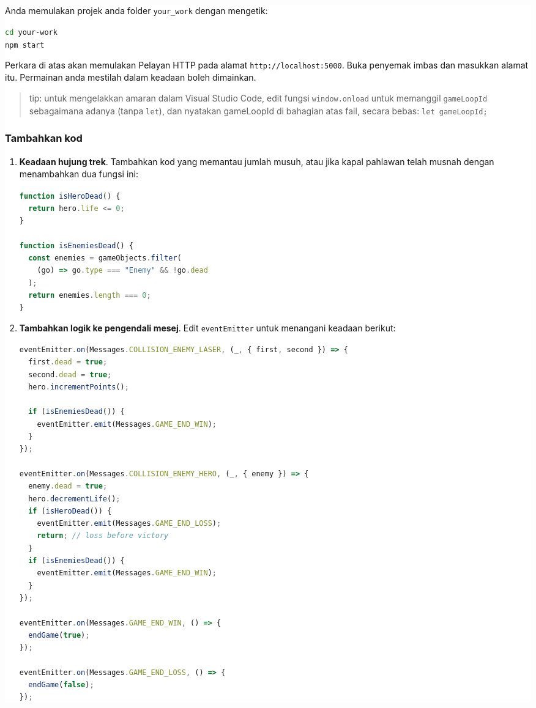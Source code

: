 Anda memulakan projek anda folder `your_work` dengan mengetik:

```bash
cd your-work
npm start
```

Perkara di atas akan memulakan Pelayan HTTP pada alamat `http://localhost:5000`. Buka penyemak imbas dan masukkan alamat itu. Permainan anda mestilah dalam keadaan boleh dimainkan.

> tip: untuk mengelakkan amaran dalam Visual Studio Code, edit fungsi `window.onload` untuk memanggil `gameLoopId` sebagaimana adanya (tanpa `let`), dan nyatakan gameLoopId di bahagian atas fail, secara bebas: `let gameLoopId;`

### Tambahkan kod

1. **Keadaan hujung trek**. Tambahkan kod yang memantau jumlah musuh, atau jika kapal pahlawan telah musnah dengan menambahkan dua fungsi ini:

   ```javascript
   function isHeroDead() {
     return hero.life <= 0;
   }

   function isEnemiesDead() {
     const enemies = gameObjects.filter(
       (go) => go.type === "Enemy" && !go.dead
     );
     return enemies.length === 0;
   }
   ```

1. **Tambahkan logik ke pengendali mesej**. Edit `eventEmitter` untuk menangani keadaan berikut:

   ```javascript
   eventEmitter.on(Messages.COLLISION_ENEMY_LASER, (_, { first, second }) => {
     first.dead = true;
     second.dead = true;
     hero.incrementPoints();

     if (isEnemiesDead()) {
       eventEmitter.emit(Messages.GAME_END_WIN);
     }
   });

   eventEmitter.on(Messages.COLLISION_ENEMY_HERO, (_, { enemy }) => {
     enemy.dead = true;
     hero.decrementLife();
     if (isHeroDead()) {
       eventEmitter.emit(Messages.GAME_END_LOSS);
       return; // loss before victory
     }
     if (isEnemiesDead()) {
       eventEmitter.emit(Messages.GAME_END_WIN);
     }
   });

   eventEmitter.on(Messages.GAME_END_WIN, () => {
     endGame(true);
   });

   eventEmitter.on(Messages.GAME_END_LOSS, () => {
     endGame(false);
   });
   ```
